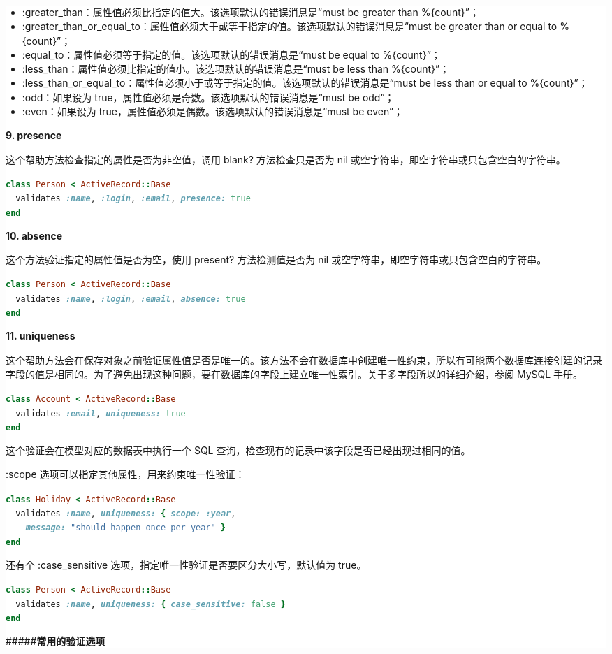 * :greater_than：属性值必须比指定的值大。该选项默认的错误消息是“must be greater than %{count}”；
* :greater\_than\_or_equal\_to：属性值必须大于或等于指定的值。该选项默认的错误消息是“must be greater than or equal to %{count}”；
* :equal_to：属性值必须等于指定的值。该选项默认的错误消息是“must be equal to %{count}”；
* :less_than：属性值必须比指定的值小。该选项默认的错误消息是“must be less than %{count}”；
* :less\_than\_or\_equal\_to：属性值必须小于或等于指定的值。该选项默认的错误消息是“must be less than or equal to %{count}”；
* :odd：如果设为 true，属性值必须是奇数。该选项默认的错误消息是“must be odd”；
* :even：如果设为 true，属性值必须是偶数。该选项默认的错误消息是“must be even”；

**9. presence**

这个帮助方法检查指定的属性是否为非空值，调用 blank? 方法检查只是否为 nil 或空字符串，即空字符串或只包含空白的字符串。

``` ruby
class Person < ActiveRecord::Base
  validates :name, :login, :email, presence: true
end
```

**10. absence**

这个方法验证指定的属性值是否为空，使用 present? 方法检测值是否为 nil 或空字符串，即空字符串或只包含空白的字符串。

``` ruby
class Person < ActiveRecord::Base
  validates :name, :login, :email, absence: true
end
```

**11. uniqueness**

这个帮助方法会在保存对象之前验证属性值是否是唯一的。该方法不会在数据库中创建唯一性约束，所以有可能两个数据库连接创建的记录字段的值是相同的。为了避免出现这种问题，要在数据库的字段上建立唯一性索引。关于多字段所以的详细介绍，参阅 MySQL 手册。

``` ruby
class Account < ActiveRecord::Base
  validates :email, uniqueness: true
end
```

这个验证会在模型对应的数据表中执行一个 SQL 查询，检查现有的记录中该字段是否已经出现过相同的值。

:scope 选项可以指定其他属性，用来约束唯一性验证：

``` ruby
class Holiday < ActiveRecord::Base
  validates :name, uniqueness: { scope: :year,
    message: "should happen once per year" }
end
```

还有个 :case_sensitive 选项，指定唯一性验证是否要区分大小写，默认值为 true。

``` ruby
class Person < ActiveRecord::Base
  validates :name, uniqueness: { case_sensitive: false }
end
```

#####**常用的验证选项**
